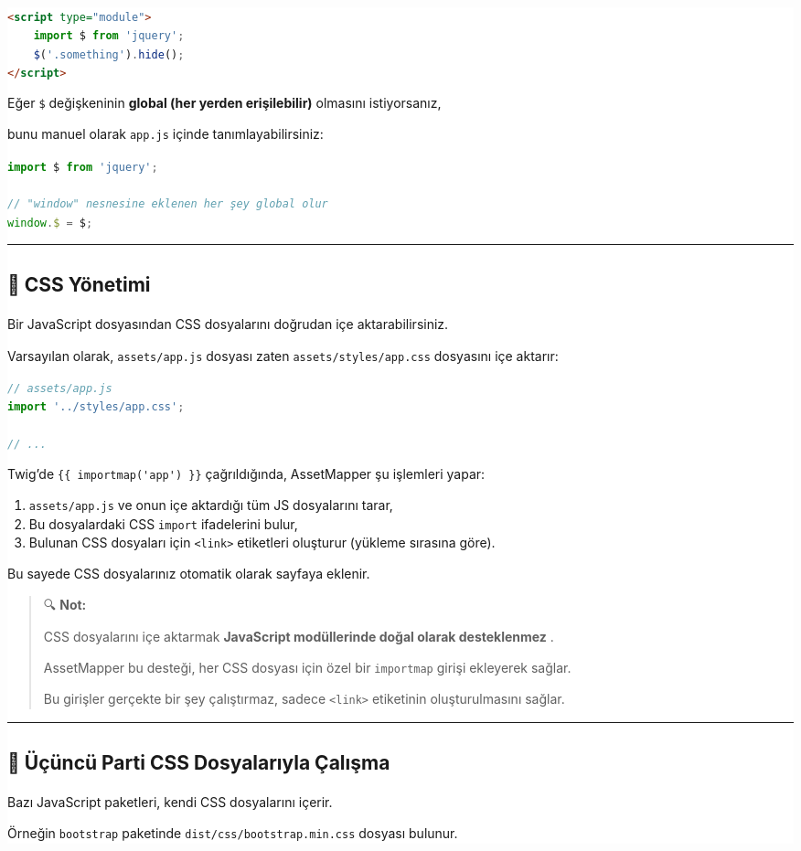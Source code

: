 ```html
<script type="module">
    import $ from 'jquery';
    $('.something').hide();
</script>
```

Eğer `$` değişkeninin **global (her yerden erişilebilir)** olmasını istiyorsanız,

bunu manuel olarak `app.js` içinde tanımlayabilirsiniz:

```js
import $ from 'jquery';

// "window" nesnesine eklenen her şey global olur
window.$ = $;
```

---

## 🧵 CSS Yönetimi

Bir JavaScript dosyasından CSS dosyalarını doğrudan içe aktarabilirsiniz.

Varsayılan olarak, `assets/app.js` dosyası zaten `assets/styles/app.css` dosyasını içe aktarır:

```js
// assets/app.js
import '../styles/app.css';

// ...
```

Twig’de `{{ importmap('app') }}` çağrıldığında, AssetMapper şu işlemleri yapar:

1. `assets/app.js` ve onun içe aktardığı tüm JS dosyalarını tarar,
2. Bu dosyalardaki CSS `import` ifadelerini bulur,
3. Bulunan CSS dosyaları için `<link>` etiketleri oluşturur (yükleme sırasına göre).

Bu sayede CSS dosyalarınız otomatik olarak sayfaya eklenir.

> 🔍 **Not:**
>
> CSS dosyalarını içe aktarmak  **JavaScript modüllerinde doğal olarak desteklenmez** .
>
> AssetMapper bu desteği, her CSS dosyası için özel bir `importmap` girişi ekleyerek sağlar.
>
> Bu girişler gerçekte bir şey çalıştırmaz, sadece `<link>` etiketinin oluşturulmasını sağlar.

---

## 🧩 Üçüncü Parti CSS Dosyalarıyla Çalışma

Bazı JavaScript paketleri, kendi CSS dosyalarını içerir.

Örneğin `bootstrap` paketinde `dist/css/bootstrap.min.css` dosyası bulunur.
